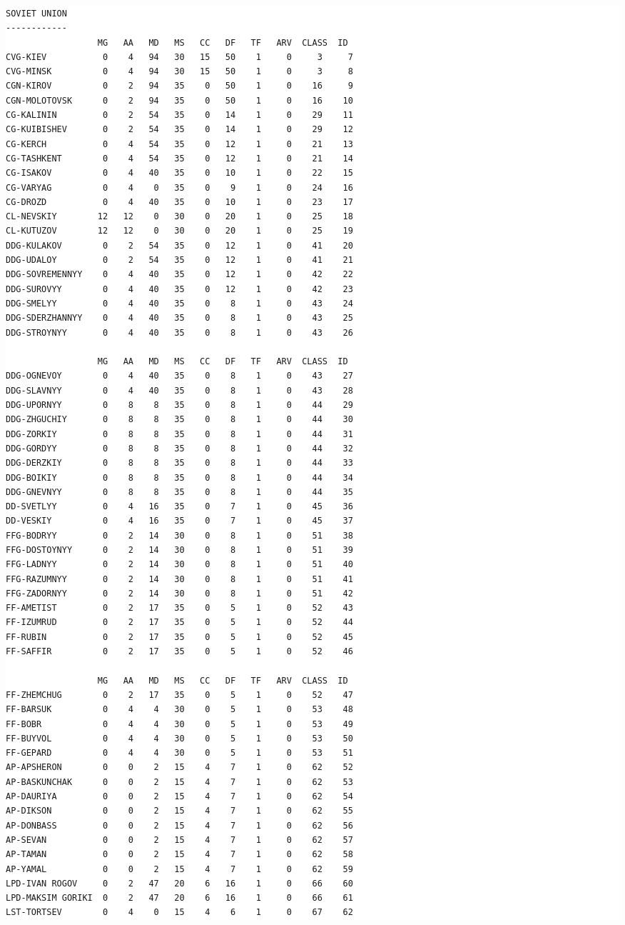 ```
SOVIET UNION
------------
                  MG   AA   MD   MS   CC   DF   TF   ARV  CLASS  ID
CVG-KIEV           0    4   94   30   15   50    1     0     3     7
CVG-MINSK          0    4   94   30   15   50    1     0     3     8
CGN-KIROV          0    2   94   35    0   50    1     0    16     9
CGN-MOLOTOVSK      0    2   94   35    0   50    1     0    16    10
CG-KALININ         0    2   54   35    0   14    1     0    29    11
CG-KUIBISHEV       0    2   54   35    0   14    1     0    29    12
CG-KERCH           0    4   54   35    0   12    1     0    21    13
CG-TASHKENT        0    4   54   35    0   12    1     0    21    14
CG-ISAKOV          0    4   40   35    0   10    1     0    22    15
CG-VARYAG          0    4    0   35    0    9    1     0    24    16
CG-DROZD           0    4   40   35    0   10    1     0    23    17
CL-NEVSKIY        12   12    0   30    0   20    1     0    25    18
CL-KUTUZOV        12   12    0   30    0   20    1     0    25    19
DDG-KULAKOV        0    2   54   35    0   12    1     0    41    20
DDG-UDALOY         0    2   54   35    0   12    1     0    41    21
DDG-SOVREMENNYY    0    4   40   35    0   12    1     0    42    22
DDG-SUROVYY        0    4   40   35    0   12    1     0    42    23
DDG-SMELYY         0    4   40   35    0    8    1     0    43    24
DDG-SDERZHANNYY    0    4   40   35    0    8    1     0    43    25
DDG-STROYNYY       0    4   40   35    0    8    1     0    43    26

                  MG   AA   MD   MS   CC   DF   TF   ARV  CLASS  ID
DDG-OGNEVOY        0    4   40   35    0    8    1     0    43    27
DDG-SLAVNYY        0    4   40   35    0    8    1     0    43    28
DDG-UPORNYY        0    8    8   35    0    8    1     0    44    29
DDG-ZHGUCHIY       0    8    8   35    0    8    1     0    44    30
DDG-ZORKIY         0    8    8   35    0    8    1     0    44    31
DDG-GORDYY         0    8    8   35    0    8    1     0    44    32
DDG-DERZKIY        0    8    8   35    0    8    1     0    44    33
DDG-BOIKIY         0    8    8   35    0    8    1     0    44    34
DDG-GNEVNYY        0    8    8   35    0    8    1     0    44    35
DD-SVETLYY         0    4   16   35    0    7    1     0    45    36
DD-VESKIY          0    4   16   35    0    7    1     0    45    37
FFG-BODRYY         0    2   14   30    0    8    1     0    51    38
FFG-DOSTOYNYY      0    2   14   30    0    8    1     0    51    39
FFG-LADNYY         0    2   14   30    0    8    1     0    51    40
FFG-RAZUMNYY       0    2   14   30    0    8    1     0    51    41
FFG-ZADORNYY       0    2   14   30    0    8    1     0    51    42
FF-AMETIST         0    2   17   35    0    5    1     0    52    43
FF-IZUMRUD         0    2   17   35    0    5    1     0    52    44
FF-RUBIN           0    2   17   35    0    5    1     0    52    45
FF-SAFFIR          0    2   17   35    0    5    1     0    52    46

                  MG   AA   MD   MS   CC   DF   TF   ARV  CLASS  ID
FF-ZHEMCHUG        0    2   17   35    0    5    1     0    52    47
FF-BARSUK          0    4    4   30    0    5    1     0    53    48
FF-BOBR            0    4    4   30    0    5    1     0    53    49
FF-BUYVOL          0    4    4   30    0    5    1     0    53    50
FF-GEPARD          0    4    4   30    0    5    1     0    53    51
AP-APSHERON        0    0    2   15    4    7    1     0    62    52
AP-BASKUNCHAK      0    0    2   15    4    7    1     0    62    53
AP-DAURIYA         0    0    2   15    4    7    1     0    62    54
AP-DIKSON          0    0    2   15    4    7    1     0    62    55
AP-DONBASS         0    0    2   15    4    7    1     0    62    56
AP-SEVAN           0    0    2   15    4    7    1     0    62    57
AP-TAMAN           0    0    2   15    4    7    1     0    62    58
AP-YAMAL           0    0    2   15    4    7    1     0    62    59
LPD-IVAN ROGOV     0    2   47   20    6   16    1     0    66    60
LPD-MAKSIM GORIKI  0    2   47   20    6   16    1     0    66    61
LST-TORTSEV        0    4    0   15    4    6    1     0    67    62
```